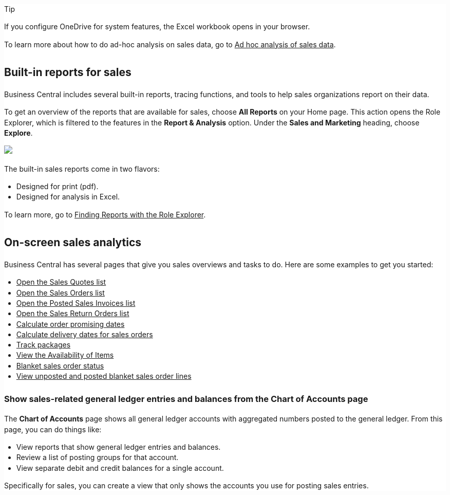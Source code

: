  Tip

If you configure OneDrive for system features, the Excel workbook opens in your browser.

To learn more about how to do ad-hoc analysis on sales data, go to [Ad hoc analysis of sales data](ad-hoc-analysis-sales).

Built-in reports for sales
--------------------------

Business Central includes several built-in reports, tracing functions, and tools to help sales organizations report on their data.

To get an overview of the reports that are available for sales, choose **All Reports** on your Home page. This action opens the Role Explorer, which is filtered to the features in the **Report & Analysis** option. Under the **Sales and Marketing** heading, choose **Explore**.

[![](media/report-explorer-sales.png)](media/report-explorer-sales.png#lightbox)

The built-in sales reports come in two flavors:

* Designed for print (pdf).
* Designed for analysis in Excel.

To learn more, go to [Finding Reports with the Role Explorer](ui-role-explorer).

On-screen sales analytics
-------------------------

Business Central has several pages that give you sales overviews and tasks to do. Here are some examples to get you started:

* [Open the Sales Quotes list](https://businesscentral.dynamics.com/?page=9300)
* [Open the Sales Orders list](https://businesscentral.dynamics.com/?page=9305)
* [Open the Posted Sales Invoices list](https://businesscentral.dynamics.com/?page=143)
* [Open the Sales Return Orders list](https://businesscentral.dynamics.com/?page=9304)
* [Calculate order promising dates](sales-how-to-calculate-order-promising-dates)
* [Calculate delivery dates for sales orders](sales-date-calculation-for-sales)
* [Track packages](sales-how-track-packages)
* [View the Availability of Items](inventory-how-availability-overview)
* [Blanket sales order status](sales-how-to-create-blanket-sales-orders#to-view-the-status-of-a-blanket-sales-order)
* [View unposted and posted blanket sales order lines](sales-how-to-create-blanket-sales-orders#to-view-unposted-and-posted-blanket-sales-order-lines)

### Show sales-related general ledger entries and balances from the Chart of Accounts page

The **Chart of Accounts** page shows all general ledger accounts with aggregated numbers posted to the general ledger. From this page, you can do things like:

* View reports that show general ledger entries and balances.
* Review a list of posting groups for that account.
* View separate debit and credit balances for a single account.

Specifically for sales, you can create a view that only shows the accounts you use for posting sales entries.
